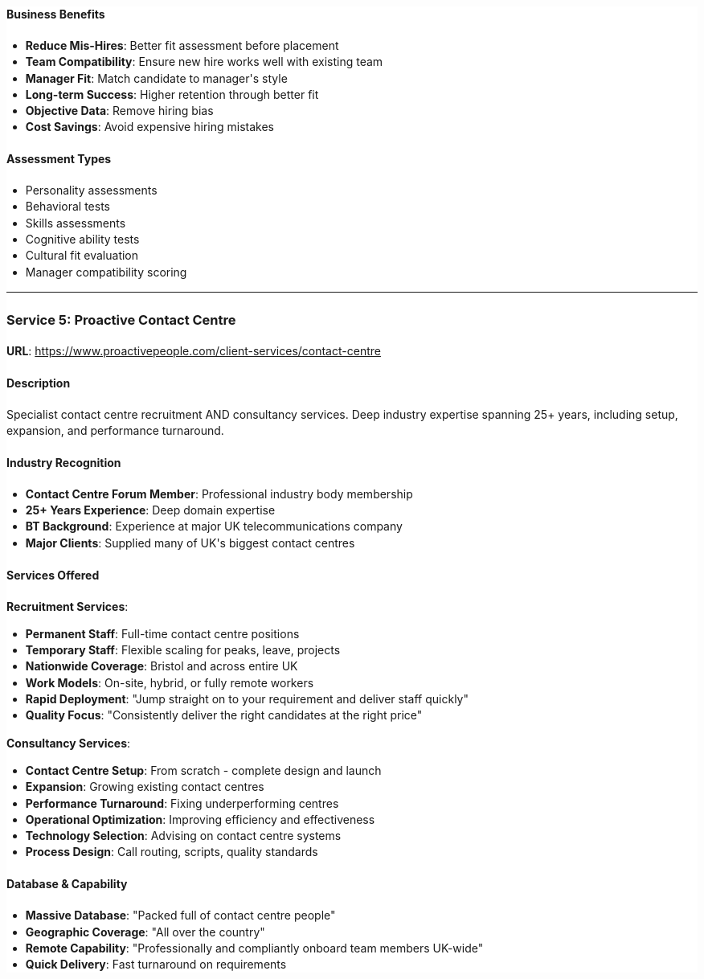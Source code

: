 #### Business Benefits
- **Reduce Mis-Hires**: Better fit assessment before placement
- **Team Compatibility**: Ensure new hire works well with existing team
- **Manager Fit**: Match candidate to manager's style
- **Long-term Success**: Higher retention through better fit
- **Objective Data**: Remove hiring bias
- **Cost Savings**: Avoid expensive hiring mistakes

#### Assessment Types
- Personality assessments
- Behavioral tests
- Skills assessments
- Cognitive ability tests
- Cultural fit evaluation
- Manager compatibility scoring

---

### Service 5: Proactive Contact Centre

**URL**: https://www.proactivepeople.com/client-services/contact-centre

#### Description
Specialist contact centre recruitment AND consultancy services. Deep industry expertise spanning 25+ years, including setup, expansion, and performance turnaround.

#### Industry Recognition
- **Contact Centre Forum Member**: Professional industry body membership
- **25+ Years Experience**: Deep domain expertise
- **BT Background**: Experience at major UK telecommunications company
- **Major Clients**: Supplied many of UK's biggest contact centres

#### Services Offered

**Recruitment Services**:
- **Permanent Staff**: Full-time contact centre positions
- **Temporary Staff**: Flexible scaling for peaks, leave, projects
- **Nationwide Coverage**: Bristol and across entire UK
- **Work Models**: On-site, hybrid, or fully remote workers
- **Rapid Deployment**: "Jump straight on to your requirement and deliver staff quickly"
- **Quality Focus**: "Consistently deliver the right candidates at the right price"

**Consultancy Services**:
- **Contact Centre Setup**: From scratch - complete design and launch
- **Expansion**: Growing existing contact centres
- **Performance Turnaround**: Fixing underperforming centres
- **Operational Optimization**: Improving efficiency and effectiveness
- **Technology Selection**: Advising on contact centre systems
- **Process Design**: Call routing, scripts, quality standards

#### Database & Capability
- **Massive Database**: "Packed full of contact centre people"
- **Geographic Coverage**: "All over the country"
- **Remote Capability**: "Professionally and compliantly onboard team members UK-wide"
- **Quick Delivery**: Fast turnaround on requirements
